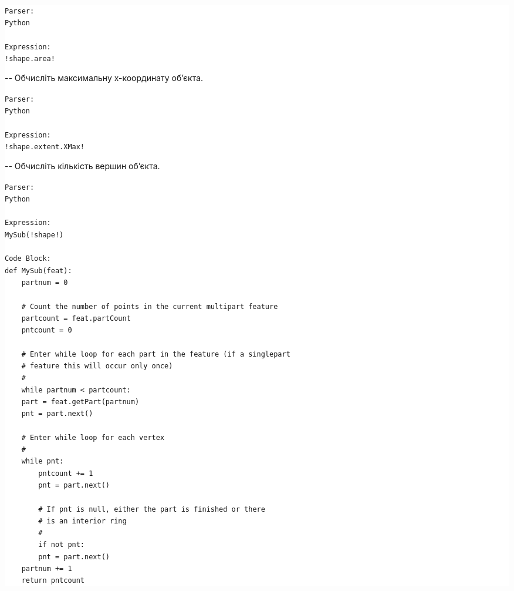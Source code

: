 	Parser:
	Python

	Expression:
	!shape.area!

-- Обчисліть максимальну х-координату об’єкта.

	Parser:
	Python

	Expression:
	!shape.extent.XMax!

-- Обчисліть кількість вершин об’єкта.

	Parser:
	Python

	Expression:
	MySub(!shape!)

	Code Block:
	def MySub(feat):    
	    partnum = 0

	    # Count the number of points in the current multipart feature
	    partcount = feat.partCount
	    pntcount = 0

	    # Enter while loop for each part in the feature (if a singlepart 
	    # feature this will occur only once)
	    #
	    while partnum < partcount:
		part = feat.getPart(partnum)
		pnt = part.next()

		# Enter while loop for each vertex
		#
		while pnt:
		    pntcount += 1   
		    pnt = part.next()

		    # If pnt is null, either the part is finished or there 
		    # is an interior ring
		    #
		    if not pnt: 
			pnt = part.next()
		partnum += 1
	    return pntcount

